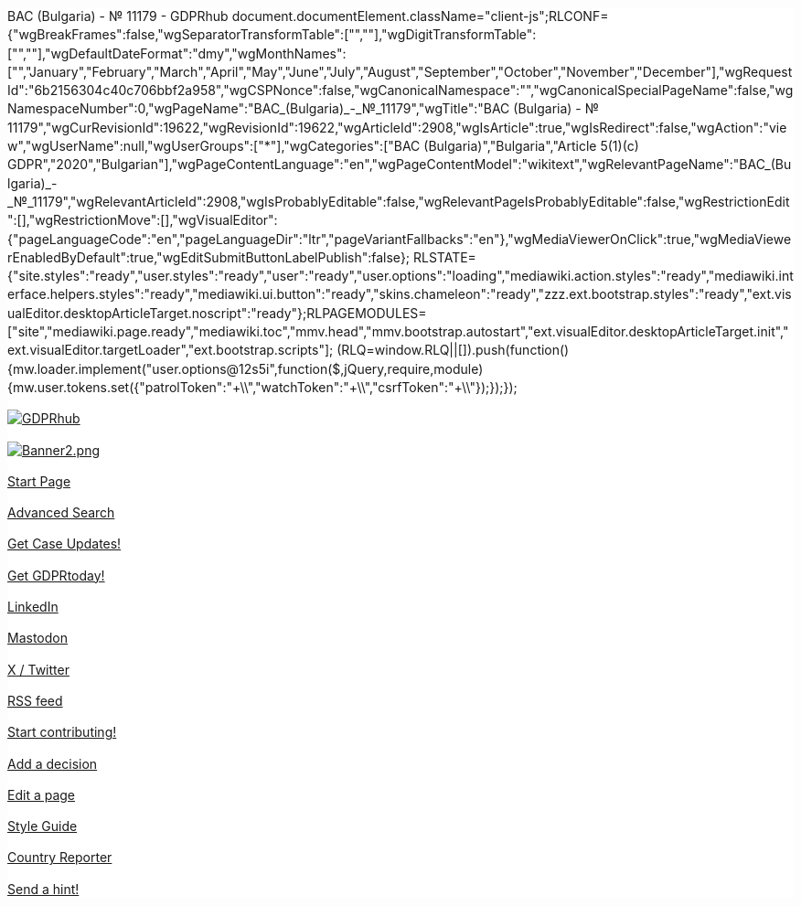  BAC (Bulgaria) - № 11179 - GDPRhub document.documentElement.className="client-js";RLCONF={"wgBreakFrames":false,"wgSeparatorTransformTable":\["",""\],"wgDigitTransformTable":\["",""\],"wgDefaultDateFormat":"dmy","wgMonthNames":\["","January","February","March","April","May","June","July","August","September","October","November","December"\],"wgRequestId":"6b2156304c40c706bbf2a958","wgCSPNonce":false,"wgCanonicalNamespace":"","wgCanonicalSpecialPageName":false,"wgNamespaceNumber":0,"wgPageName":"BAC\_(Bulgaria)\_-\_№\_11179","wgTitle":"BAC (Bulgaria) - № 11179","wgCurRevisionId":19622,"wgRevisionId":19622,"wgArticleId":2908,"wgIsArticle":true,"wgIsRedirect":false,"wgAction":"view","wgUserName":null,"wgUserGroups":\["\*"\],"wgCategories":\["BAC (Bulgaria)","Bulgaria","Article 5(1)(c) GDPR","2020","Bulgarian"\],"wgPageContentLanguage":"en","wgPageContentModel":"wikitext","wgRelevantPageName":"BAC\_(Bulgaria)\_-\_№\_11179","wgRelevantArticleId":2908,"wgIsProbablyEditable":false,"wgRelevantPageIsProbablyEditable":false,"wgRestrictionEdit":\[\],"wgRestrictionMove":\[\],"wgVisualEditor":{"pageLanguageCode":"en","pageLanguageDir":"ltr","pageVariantFallbacks":"en"},"wgMediaViewerOnClick":true,"wgMediaViewerEnabledByDefault":true,"wgEditSubmitButtonLabelPublish":false}; RLSTATE={"site.styles":"ready","user.styles":"ready","user":"ready","user.options":"loading","mediawiki.action.styles":"ready","mediawiki.interface.helpers.styles":"ready","mediawiki.ui.button":"ready","skins.chameleon":"ready","zzz.ext.bootstrap.styles":"ready","ext.visualEditor.desktopArticleTarget.noscript":"ready"};RLPAGEMODULES=\["site","mediawiki.page.ready","mediawiki.toc","mmv.head","mmv.bootstrap.autostart","ext.visualEditor.desktopArticleTarget.init","ext.visualEditor.targetLoader","ext.bootstrap.scripts"\]; (RLQ=window.RLQ||\[\]).push(function(){mw.loader.implement("user.options@12s5i",function($,jQuery,require,module){mw.user.tokens.set({"patrolToken":"+\\\\","watchToken":"+\\\\","csrfToken":"+\\\\"});});});                    

[![GDPRhub](/images/gdprhub_v5_150.png)](/index.php?title=Welcome_to_GDPRhub "Visit the main page")

[![Banner2.png](/images/5/57/Banner2.png)](https://gdprhub.eu/index.php?title=GDPRtoday)

[Start Page](/index.php?title=Welcome_to_GDPRhub)

[Advanced Search](/index.php?title=Advanced_Search)

[Get Case Updates!](#)

[Get GDPRtoday!](/index.php?title=GDPRtoday)

[LinkedIn](https://www.linkedin.com/showcase/gdprhub)

[Mastodon](https://mastodon.social/@GDPRhub)

[X / Twitter](https://www.twitter.com/GDPRhub)

[RSS feed](https://gdprhub.eu/index.php?title=Special:NewPages&feed=atom&hideredirs=1&limit=10&render=1)

[Start contributing!](#)

[Add a decision](/index.php?title=How_to_add_a_new_decision)

[Edit a page](/index.php?title=How_to_edit_a_page_on_GDPRhub)

[Style Guide](/index.php?title=GDPRhub_style_guide)

[Country Reporter](https://gdprmgmt.noyb.eu/become_country_reporter)

[Send a hint!](mailto:GDPRhub@noyb.eu?subject=GDPRhub%20-%20hint&body=Thank%20you%20for%20sending%20us%20a%20hint!%0A%0AIf%20you%20want%20to%20send%20us%20details%20about%20a%20case%20that%20is%20not%20on%20GDPRhub%20yet%2C%20please%20fill%20out%20the%20form%20below!%0AIf%20you%20want%20to%20send%20us%20any%20other%20information%2C%20just%20delete%20this%20text.%0A%0A%3D%3D%3D%20General%20Details%20%3D%3D%3D%0A%0ALink%20to%20the%20decision%20\(attach%20document%20if%20not%20public\)%3A%0ADPA%2FCourt%3A%0ACountry%3A%0ADate%3A%0A%0A%3D%3D%3D%20Factual%20Summary%20in%20English%20%3D%3D%3D%0A%0A-%3E%20What%20happened%20in%20this%20case%3F%0A%0A%3D%3D%3D%20Summary%20of%20the%20Dispute%20in%20English%20%3D%3D%3D%0A%0A-%3E%20What%20was%20the%20core%20dispute%20about%3F%0A%0A%3D%3D%3D%20Summary%20of%20the%20Holding%20in%20English%20%3D%3D%3D%0A%0A-%3E%20What%20is%20the%20core%20take%20away%20from%20the%20decision%3F%0A%0A%0AThank%20you%20for%20your%20support!%0Anoyb.eu%20team)
